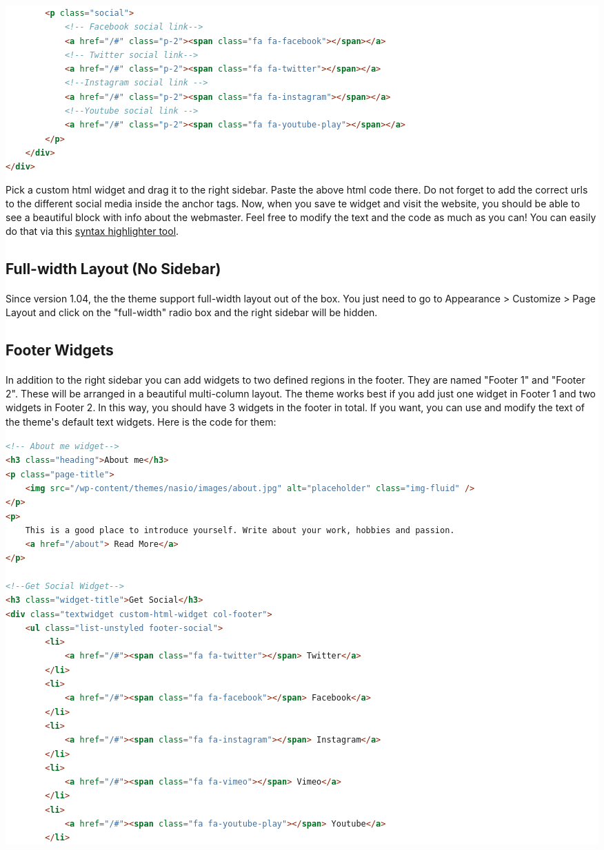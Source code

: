 ```html
        <p class="social">
            <!-- Facebook social link-->
            <a href="/#" class="p-2"><span class="fa fa-facebook"></span></a>
            <!-- Twitter social link-->
            <a href="/#" class="p-2"><span class="fa fa-twitter"></span></a>
            <!--Instagram social link -->
            <a href="/#" class="p-2"><span class="fa fa-instagram"></span></a>
            <!--Youtube social link -->
            <a href="/#" class="p-2"><span class="fa fa-youtube-play"></span></a>
        </p>
    </div>
</div>
```

Pick a custom html widget and drag it to the right sidebar. Paste the above html code there. Do not forget to add the correct urls to the different social media inside the anchor tags. Now, when you save te widget and visit the website, you should be able to see a beautiful block with info about the webmaster. Feel free to modify the text and the code as much as you can! You can easily do that via this [syntax highlighter tool](https://webformatter.com/html).

## Full-width Layout (No Sidebar)

Since version 1.04, the the theme support full-width layout out of the box. You just need to go to Appearance > Customize > Page Layout and click on the "full-width" radio box and the right sidebar will be hidden.

## Footer Widgets
 In addition to the right sidebar you can add widgets to two defined regions in the footer. They are named "Footer 1" and "Footer 2". These will be arranged in a beautiful multi-column layout. The theme works best if you add just one widget in Footer 1 and two widgets in Footer 2. In this way, you should have 3 widgets in the footer in total. If you want, you can use and modify the text of the theme's default text widgets. Here is the code for them:

```html 
<!-- About me widget-->
<h3 class="heading">About me</h3>
<p class="page-title">
    <img src="/wp-content/themes/nasio/images/about.jpg" alt="placeholder" class="img-fluid" />
</p>
<p>
    This is a good place to introduce yourself. Write about your work, hobbies and passion.
    <a href="/about"> Read More</a>
</p>

<!--Get Social Widget-->
<h3 class="widget-title">Get Social</h3>
<div class="textwidget custom-html-widget col-footer">
    <ul class="list-unstyled footer-social">
        <li>
            <a href="/#"><span class="fa fa-twitter"></span> Twitter</a>
        </li>
        <li>
            <a href="/#"><span class="fa fa-facebook"></span> Facebook</a>
        </li>
        <li>
            <a href="/#"><span class="fa fa-instagram"></span> Instagram</a>
        </li>
        <li>
            <a href="/#"><span class="fa fa-vimeo"></span> Vimeo</a>
        </li>
        <li>
            <a href="/#"><span class="fa fa-youtube-play"></span> Youtube</a>
        </li>
```
